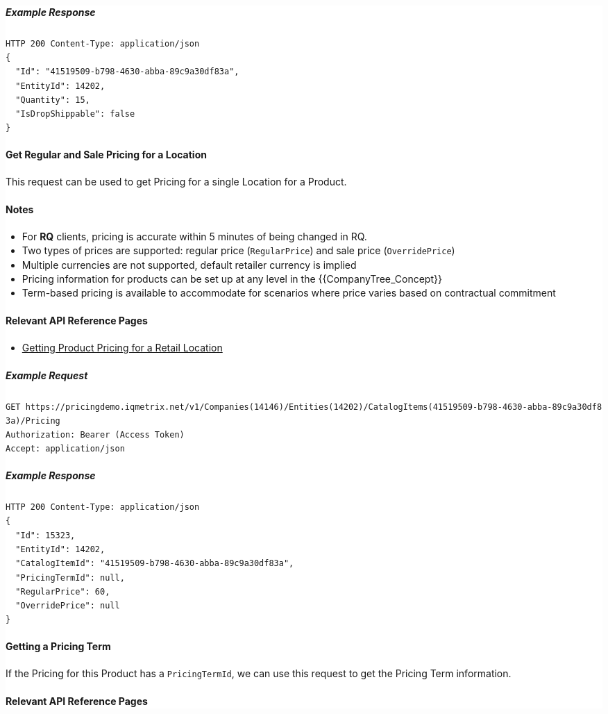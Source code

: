 ##### Example Response

    HTTP 200 Content-Type: application/json
    {
      "Id": "41519509-b798-4630-abba-89c9a30df83a",
      "EntityId": 14202,
      "Quantity": 15,
      "IsDropShippable": false
    }

#### Get Regular and Sale Pricing for a Location

This request can be used to get Pricing for a single Location for a Product.

#### Notes

* For **RQ** clients, pricing is accurate within 5 minutes of being changed in RQ.
* Two types of prices are supported: regular price (`RegularPrice`) and sale price (`OverridePrice`)
* Multiple currencies are not supported, default retailer currency is implied
* Pricing information for products can be set up at any level in the {{CompanyTree_Concept}}
* Term-based pricing is available to accommodate for scenarios where price varies based on contractual commitment

#### Relevant API Reference Pages 

* [Getting Product Pricing for a Retail Location](/api/pricing/#getting-product-pricing-for-a-retail-location)

##### Example Request

    GET https://pricingdemo.iqmetrix.net/v1/Companies(14146)/Entities(14202)/CatalogItems(41519509-b798-4630-abba-89c9a30df83a)/Pricing
    Authorization: Bearer (Access Token)
    Accept: application/json
 
##### Example Response

    HTTP 200 Content-Type: application/json
    {
      "Id": 15323,
      "EntityId": 14202,
      "CatalogItemId": "41519509-b798-4630-abba-89c9a30df83a",
      "PricingTermId": null,
      "RegularPrice": 60,
      "OverridePrice": null
    }

#### Getting a Pricing Term

If the Pricing for this Product has a `PricingTermId`, we can use this request to get the Pricing Term information.

#### Relevant API Reference Pages 
